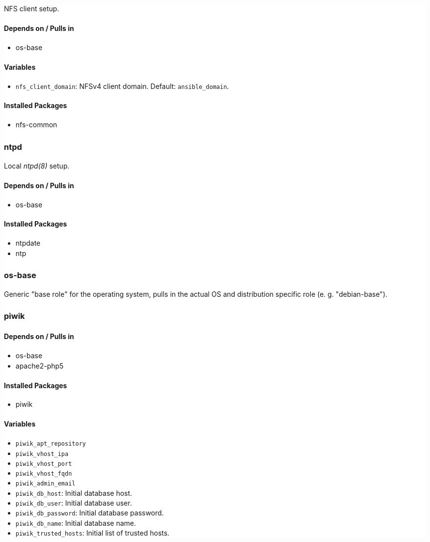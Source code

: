 NFS client setup.

#### Depends on / Pulls in

 - os-base

#### Variables

 - `nfs_client_domain`: NFSv4 client domain. Default: `ansible_domain`.

#### Installed Packages

 - nfs-common


### ntpd

Local *ntpd(8)* setup.

#### Depends on / Pulls in

 - os-base

#### Installed Packages

 - ntpdate
 - ntp


### os-base

Generic "base role" for the operating system, pulls in the actual OS and
distribution specific role (e. g. "debian-base").


### piwik

#### Depends on / Pulls in

 - os-base
 - apache2-php5

#### Installed Packages

 - piwik

#### Variables

 - `piwik_apt_repository`
 - `piwik_vhost_ipa`
 - `piwik_vhost_port`
 - `piwik_vhost_fqdn`
 - `piwik_admin_email`
 - `piwik_db_host`: Initial database host.
 - `piwik_db_user`: Initial database user.
 - `piwik_db_password`: Initial database password.
 - `piwik_db_name`: Initial database name.
 - `piwik_trusted_hosts`: Initial list of trusted hosts.
